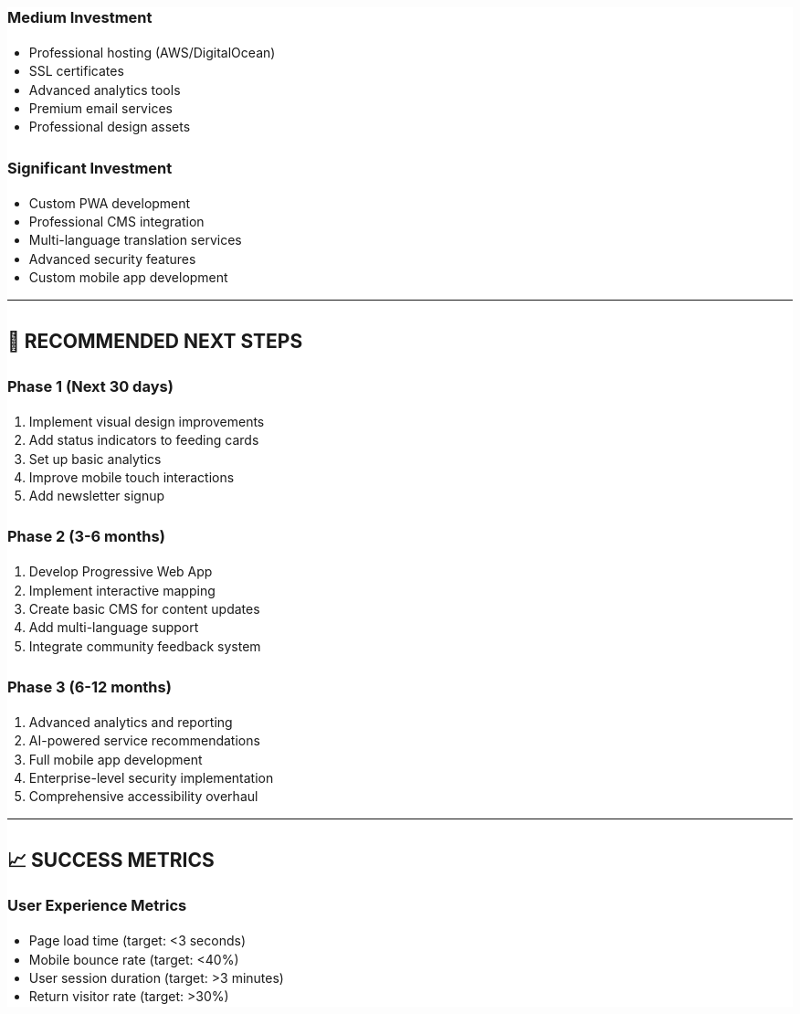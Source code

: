 ### **Medium Investment**
- Professional hosting (AWS/DigitalOcean)
- SSL certificates
- Advanced analytics tools
- Premium email services
- Professional design assets

### **Significant Investment**
- Custom PWA development
- Professional CMS integration
- Multi-language translation services
- Advanced security features
- Custom mobile app development

---

## 🎯 **RECOMMENDED NEXT STEPS**

### **Phase 1 (Next 30 days)**
1. Implement visual design improvements
2. Add status indicators to feeding cards
3. Set up basic analytics
4. Improve mobile touch interactions
5. Add newsletter signup

### **Phase 2 (3-6 months)**
1. Develop Progressive Web App
2. Implement interactive mapping
3. Create basic CMS for content updates
4. Add multi-language support
5. Integrate community feedback system

### **Phase 3 (6-12 months)**
1. Advanced analytics and reporting
2. AI-powered service recommendations
3. Full mobile app development
4. Enterprise-level security implementation
5. Comprehensive accessibility overhaul

---

## 📈 **SUCCESS METRICS**

### **User Experience Metrics**
- Page load time (target: <3 seconds)
- Mobile bounce rate (target: <40%)
- User session duration (target: >3 minutes)
- Return visitor rate (target: >30%)
